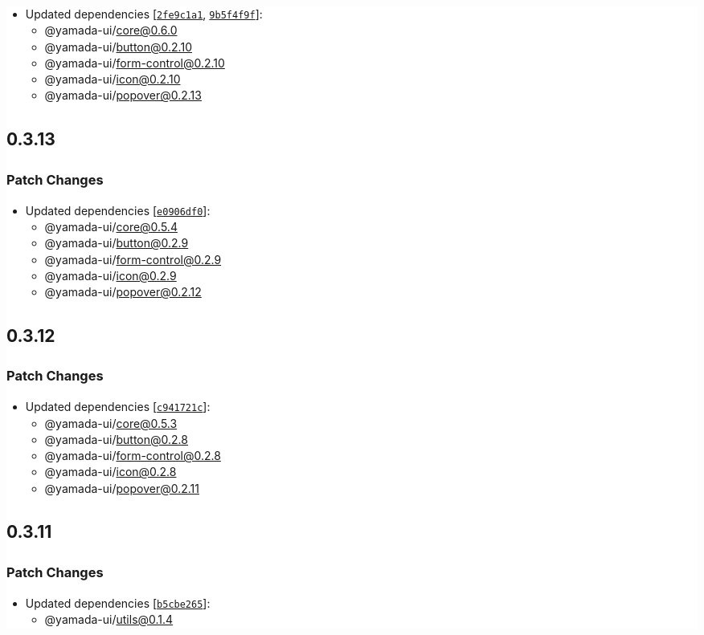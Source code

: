- Updated dependencies [[`2fe9c1a1`](https://github.com/hirotomoyamada/yamada-ui/commit/2fe9c1a128418f555b0bce492bdcf1b6f3598621), [`9b5f4f9f`](https://github.com/hirotomoyamada/yamada-ui/commit/9b5f4f9ffb7a946cee70c69635e85c6e23f17eb7)]:
  - @yamada-ui/core@0.6.0
  - @yamada-ui/button@0.2.10
  - @yamada-ui/form-control@0.2.10
  - @yamada-ui/icon@0.2.10
  - @yamada-ui/popover@0.2.13

## 0.3.13

### Patch Changes

- Updated dependencies [[`e0906df0`](https://github.com/hirotomoyamada/yamada-ui/commit/e0906df07076956cba7e541782ce21c381ae9947)]:
  - @yamada-ui/core@0.5.4
  - @yamada-ui/button@0.2.9
  - @yamada-ui/form-control@0.2.9
  - @yamada-ui/icon@0.2.9
  - @yamada-ui/popover@0.2.12

## 0.3.12

### Patch Changes

- Updated dependencies [[`c941721c`](https://github.com/hirotomoyamada/yamada-ui/commit/c941721cc830edd4c4c07c102fb871450ecfa832)]:
  - @yamada-ui/core@0.5.3
  - @yamada-ui/button@0.2.8
  - @yamada-ui/form-control@0.2.8
  - @yamada-ui/icon@0.2.8
  - @yamada-ui/popover@0.2.11

## 0.3.11

### Patch Changes

- Updated dependencies [[`b5cbe265`](https://github.com/hirotomoyamada/yamada-ui/commit/b5cbe26510fa7f437538a2ddd36daa6c918b0f35)]:
  - @yamada-ui/utils@0.1.4
